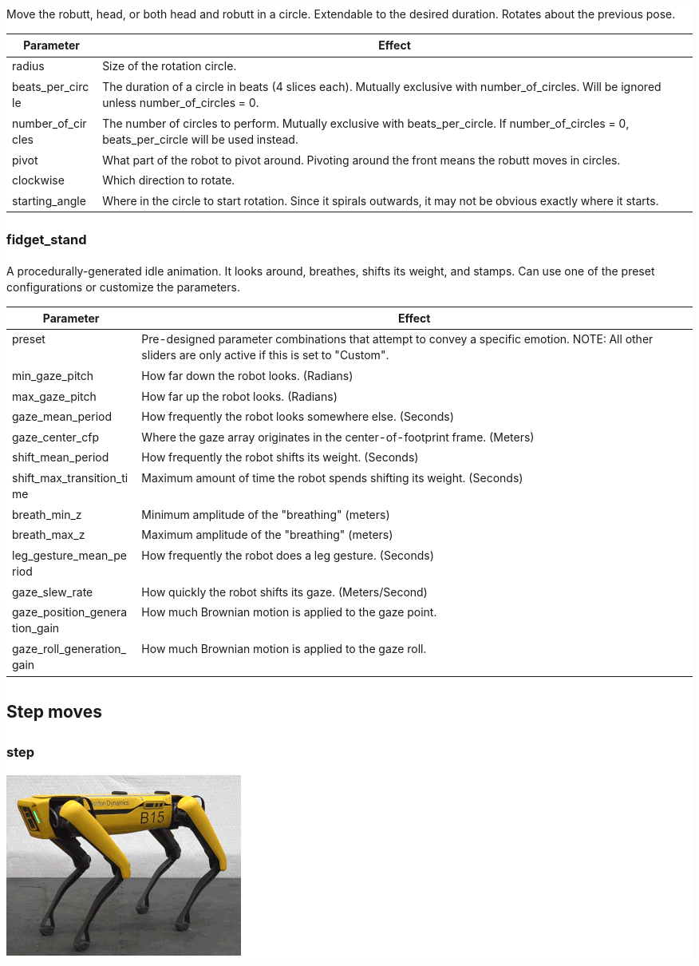 Move the robutt, head, or both head and robutt in a circle. Extendable to the desired duration. Rotates about the previous pose.

| Parameter         | Effect                                                                                                                                       |
| ----------------- | -------------------------------------------------------------------------------------------------------------------------------------------- |
| radius            | Size of the rotation circle.                                                                                                                 |
| beats_per_circle  | The duration of a circle in beats (4 slices each). Mutually exclusive with number_of_circles. Will be ignored unless number_of_circles = 0.  |
| number_of_circles | The number of circles to perform. Mutually exclusive with beats_per_circle. If number_of_circles = 0, beats_per_circle will be used instead. |
| pivot             | What part of the robot to pivot around. Pivoting around the front means the robutt moves in circles.                                         |
| clockwise         | Which direction to rotate.                                                                                                                   |
| starting_angle    | Where in the circle to start rotation. Since it spirals outwards, it may not be obvious exactly where it starts.                             |

### fidget_stand

A procedurally-generated idle animation. It looks around, breathes, shifts its weight, and stamps. Can use one of the preset configurations or customize the parameters.

| Parameter                     | Effect                                                                                                                                             |
| ----------------------------- | -------------------------------------------------------------------------------------------------------------------------------------------------- |
| preset                        | Pre-designed parameter combinations that attempt to convey a specific emotion. NOTE: All other sliders are only active if this is set to "Custom". |
| min_gaze_pitch                | How far down the robot looks. (Radians)                                                                                                            |
| max_gaze_pitch                | How far up the robot looks. (Radians)                                                                                                              |
| gaze_mean_period              | How frequently the robot looks somewhere else. (Seconds)                                                                                           |
| gaze_center_cfp               | Where the gaze array originates in the center-of-footprint frame. (Meters)                                                                         |
| shift_mean_period             | How frequently the robot shifts its weight. (Seconds)                                                                                              |
| shift_max_transition_time     | Maximum amount of time the robot spends shifting its weight. (Seconds)                                                                             |
| breath_min_z                  | Minimum amplitude of the "breathing" (meters)                                                                                                      |
| breath_max_z                  | Maximum amplitude of the "breathing" (meters)                                                                                                      |
| leg_gesture_mean_period       | How frequently the robot does a leg gesture. (Seconds)                                                                                             |
| gaze_slew_rate                | How quickly the robot shifts its gaze. (Meters/Second)                                                                                             |
| gaze_position_generation_gain | How much Brownian motion is applied to the gaze point.                                                                                             |
| gaze_roll_generation_gain     | How much Brownian motion is applied to the gaze roll.                                                                                              |

## Step moves

### step

![](gif_images/image18.gif)
